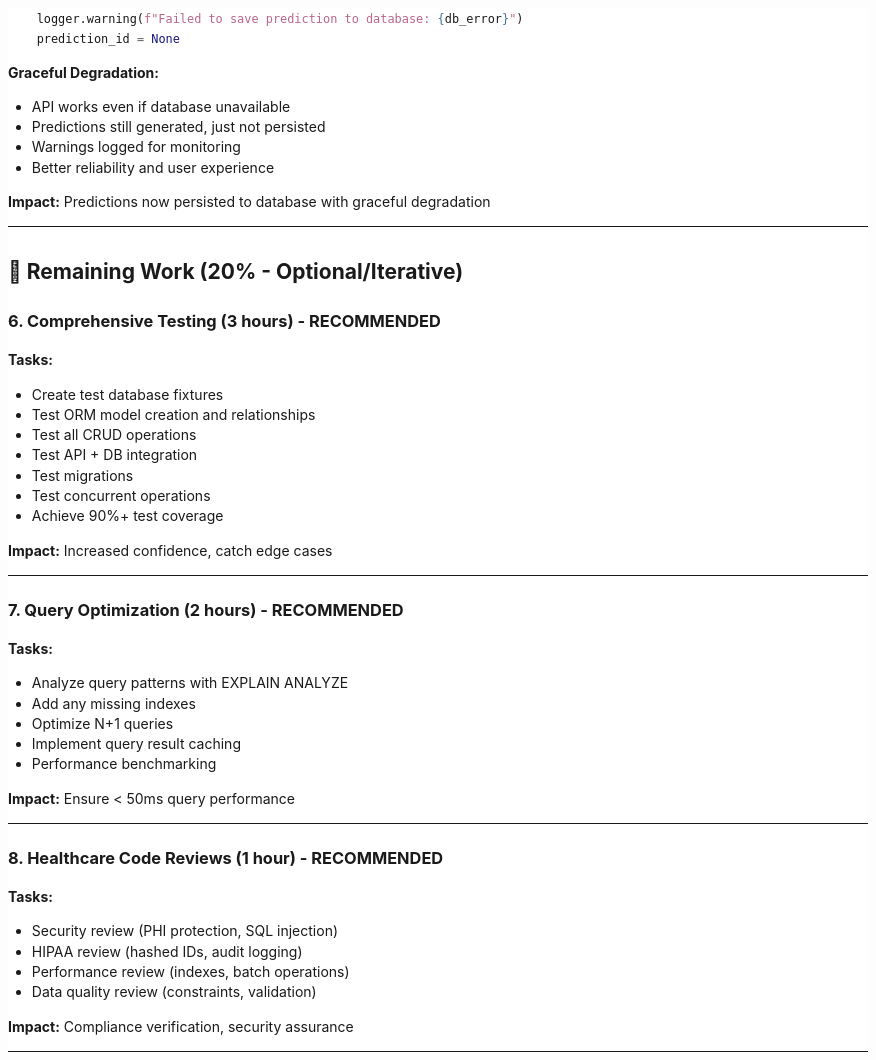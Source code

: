 ```python
    logger.warning(f"Failed to save prediction to database: {db_error}")
    prediction_id = None
```

**Graceful Degradation:**
- API works even if database unavailable
- Predictions still generated, just not persisted
- Warnings logged for monitoring
- Better reliability and user experience

**Impact:** Predictions now persisted to database with graceful degradation

---

## 🚧 Remaining Work (20% - Optional/Iterative)

### 6. Comprehensive Testing (3 hours) - RECOMMENDED
**Tasks:**
- Create test database fixtures
- Test ORM model creation and relationships
- Test all CRUD operations
- Test API + DB integration
- Test migrations
- Test concurrent operations
- Achieve 90%+ test coverage

**Impact:** Increased confidence, catch edge cases

---

### 7. Query Optimization (2 hours) - RECOMMENDED
**Tasks:**
- Analyze query patterns with EXPLAIN ANALYZE
- Add any missing indexes
- Optimize N+1 queries
- Implement query result caching
- Performance benchmarking

**Impact:** Ensure < 50ms query performance

---

### 8. Healthcare Code Reviews (1 hour) - RECOMMENDED
**Tasks:**
- Security review (PHI protection, SQL injection)
- HIPAA review (hashed IDs, audit logging)
- Performance review (indexes, batch operations)
- Data quality review (constraints, validation)

**Impact:** Compliance verification, security assurance

---
